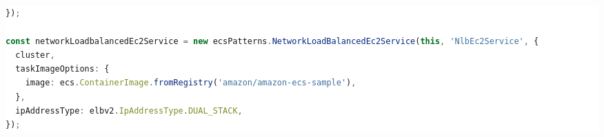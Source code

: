 ```ts
});

const networkLoadbalancedEc2Service = new ecsPatterns.NetworkLoadBalancedEc2Service(this, 'NlbEc2Service', {
  cluster,
  taskImageOptions: {
    image: ecs.ContainerImage.fromRegistry('amazon/amazon-ecs-sample'),
  },
  ipAddressType: elbv2.IpAddressType.DUAL_STACK,
});
```
